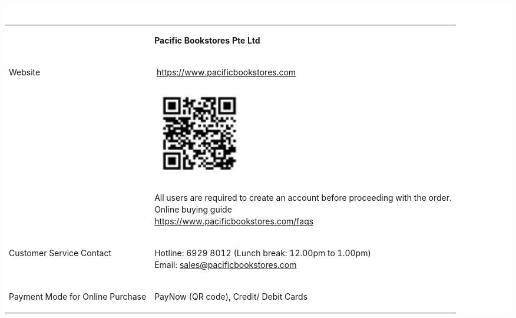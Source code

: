 </p>
<p>&nbsp;&nbsp;&nbsp;</p>
<table style="minWidth: 50px">
<colgroup>
<col>
<col>
</colgroup>
<tbody>
<tr>
<td rowspan="1" colspan="1">
<p>&nbsp;</p>
</td>
<td rowspan="1" colspan="1">
<p><strong>Pacific Bookstores Pte Ltd</strong>
</p>
</td>
</tr>
<tr>
<td rowspan="1" colspan="1">
<p>Website</p>
</td>
<td rowspan="1" colspan="1">
<p>&nbsp;<a href="https://www.pacificbookstores.com" rel="noopener noreferrer nofollow" target="_blank">https://www.pacificbookstores.com</a>
</p>
<p></p>
<div class="isomer-image-wrapper">
<img style="width: 30%;" height="auto" width="100%" alt="" src="/images/pacificbookstore.png">
</div>
<p>All users are required to create an account before proceeding with the
order.
<br>Online buying guide
<br><a href="https://www.pacificbookstores.com/faqs" rel="noopener noreferrer nofollow" target="_blank">https://www.pacificbookstores.com/faqs</a>
</p>
</td>
</tr>
<tr>
<td rowspan="1" colspan="1">
<p>Customer Service Contact</p>
</td>
<td rowspan="1" colspan="1">
<p>Hotline: 6929 8012 (Lunch break: 12.00pm to 1.00pm)
<br>Email: <a href="mailto:sales@pacificbookstores.com" rel="noopener nofollow" target="_blank">sales@pacificbookstores.com</a>
</p>
</td>
</tr>
<tr>
<td rowspan="1" colspan="1">
<p>Payment Mode for Online Purchase</p>
</td>
<td rowspan="1" colspan="1">
<p>PayNow (QR code), Credit/ Debit Cards<strong>&nbsp;&nbsp;&nbsp;&nbsp;</strong>
</p>
</td>
</tr>
<tr>